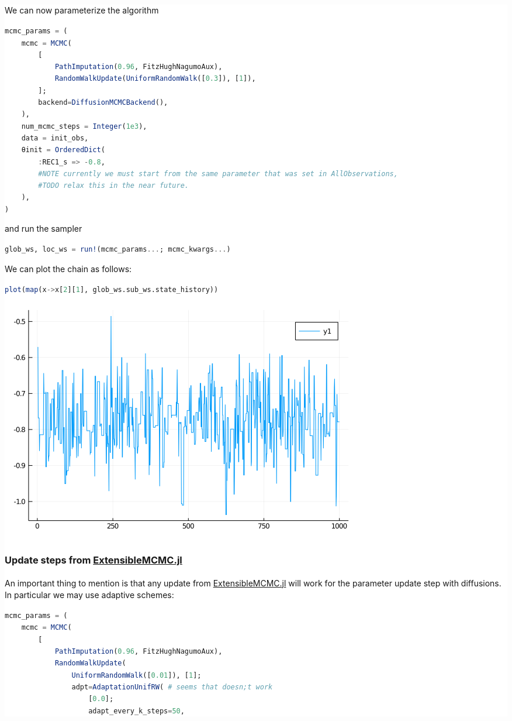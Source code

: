 We can now parameterize the algorithm
```julia
mcmc_params = (
    mcmc = MCMC(
        [
            PathImputation(0.96, FitzHughNagumoAux),
            RandomWalkUpdate(UniformRandomWalk([0.3]), [1]),
        ];
        backend=DiffusionMCMCBackend(),
    ),
    num_mcmc_steps = Integer(1e3),
    data = init_obs,
    θinit = OrderedDict(
        :REC1_s => -0.8,
        #NOTE currently we must start from the same parameter that was set in AllObservations,
        #TODO relax this in the near future.
    ),
)
```
and run the sampler
```julia
glob_ws, loc_ws = run!(mcmc_params...; mcmc_kwargs...)
```
We can plot the chain as follows:
```julia
plot(map(x->x[2][1], glob_ws.sub_ws.state_history))
```
![fhn_inference_simple_chain](../assets/tutorials/simple_inference/fhn_inference_simple_chain.png)

### Update steps from [ExtensibleMCMC.jl](https://juliadiffusionbayes.github.io/ExtensibleMCMC.jl/dev/)
An important thing to mention is that any update from [ExtensibleMCMC.jl](https://juliadiffusionbayes.github.io/ExtensibleMCMC.jl/dev/) will work for the parameter update step with diffusions. In particular we may use adaptive schemes:
```julia
mcmc_params = (
    mcmc = MCMC(
        [
            PathImputation(0.96, FitzHughNagumoAux),
            RandomWalkUpdate(
                UniformRandomWalk([0.01]), [1];
                adpt=AdaptationUnifRW( # seems that doesn;t work
                    [0.0];
                    adapt_every_k_steps=50,
```
